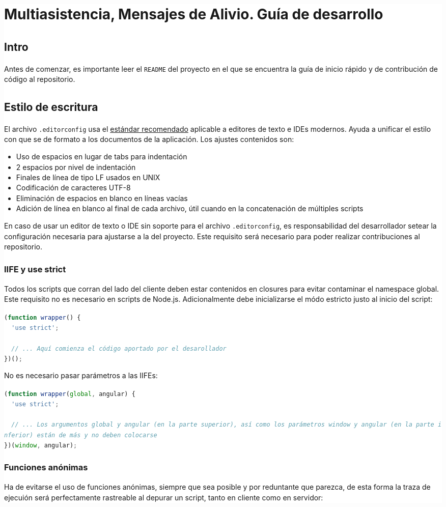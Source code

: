 # Multiasistencia, Mensajes de Alivio. Guía de desarrollo

## Intro

Antes de comenzar, es importante leer el `README` del proyecto en el que se encuentra la guía de inicio rápido y de contribución de código al repositorio.

## Estilo de escritura

El archivo `.editorconfig` usa el [estándar recomendado](http://editorconfig.org/) aplicable a editores de texto e IDEs modernos. Ayuda a unificar el estilo con que se de formato a los documentos de la aplicación. Los ajustes contenidos son:

* Uso de espacios en lugar de tabs para indentación
* 2 espacios por nivel de indentación
* Finales de línea de tipo LF usados en UNIX
* Codificación de caracteres UTF-8
* Eliminación de espacios en blanco en líneas vacías
* Adición de línea en blanco al final de cada archivo, útil cuando en la concatenación de múltiples scripts

En caso de usar un editor de texto o IDE sin soporte para el archivo `.editorconfig`, es responsabilidad del desarrollador setear la configuración necesaria para ajustarse a la del proyecto. Este requisito será necesario para poder realizar contribuciones al repositorio.

### IIFE y use strict

Todos los scripts que corran del lado del cliente deben estar contenidos en closures para evitar contaminar el namespace global. Este requisito no es necesario en scripts de Node.js. Adicionalmente debe inicializarse el módo estricto justo al inicio del script:

```javascript
(function wrapper() {
  'use strict';

  // ... Aquí comienza el código aportado por el desarollador
})();
```

No es necesario pasar parámetros a las IIFEs:

```javascript
(function wrapper(global, angular) {
  'use strict';

  // ... Los argumentos global y angular (en la parte superior), así como los parámetros window y angular (en la parte inferior) están de más y no deben colocarse
})(window, angular);
```

### Funciones anónimas

Ha de evitarse el uso de funciones anónimas, siempre que sea posible y por reduntante que parezca, de esta forma la traza de ejecuión será perfectamente rastreable al depurar un script, tanto en cliente como en servidor:
